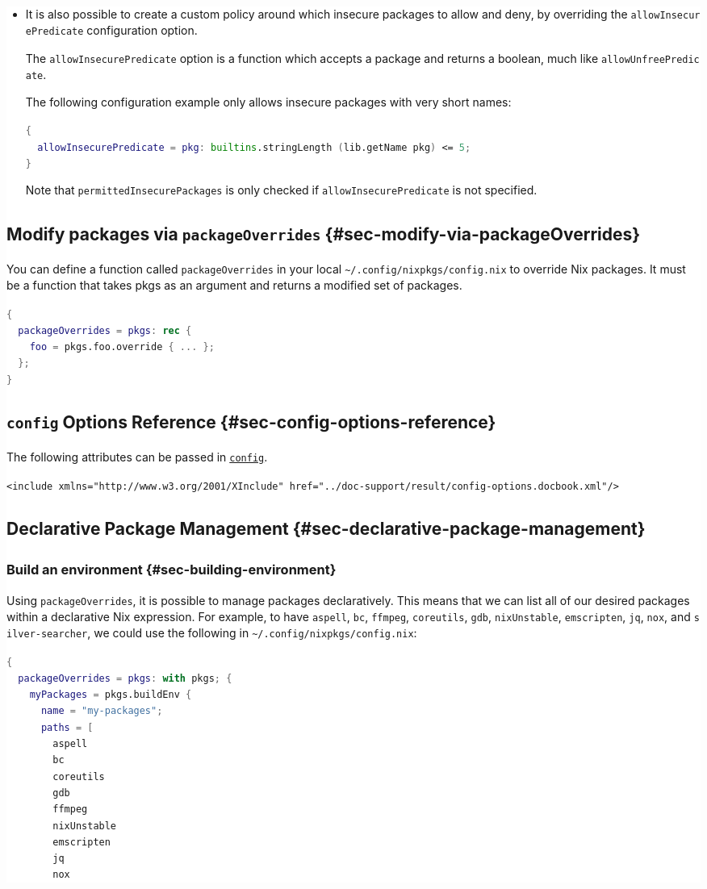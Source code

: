 -   It is also possible to create a custom policy around which insecure packages to allow and deny, by overriding the `allowInsecurePredicate` configuration option.

    The `allowInsecurePredicate` option is a function which accepts a package and returns a boolean, much like `allowUnfreePredicate`.

    The following configuration example only allows insecure packages with very short names:

    ```nix
    {
      allowInsecurePredicate = pkg: builtins.stringLength (lib.getName pkg) <= 5;
    }
    ```

    Note that `permittedInsecurePackages` is only checked if `allowInsecurePredicate` is not specified.

## Modify packages via `packageOverrides` {#sec-modify-via-packageOverrides}

You can define a function called `packageOverrides` in your local `~/.config/nixpkgs/config.nix` to override Nix packages. It must be a function that takes pkgs as an argument and returns a modified set of packages.

```nix
{
  packageOverrides = pkgs: rec {
    foo = pkgs.foo.override { ... };
  };
}
```

## `config` Options Reference {#sec-config-options-reference}

The following attributes can be passed in [`config`](#chap-packageconfig).

```{=docbook}
<include xmlns="http://www.w3.org/2001/XInclude" href="../doc-support/result/config-options.docbook.xml"/>
```


## Declarative Package Management {#sec-declarative-package-management}

### Build an environment {#sec-building-environment}

Using `packageOverrides`, it is possible to manage packages declaratively. This means that we can list all of our desired packages within a declarative Nix expression. For example, to have `aspell`, `bc`, `ffmpeg`, `coreutils`, `gdb`, `nixUnstable`, `emscripten`, `jq`, `nox`, and `silver-searcher`, we could use the following in `~/.config/nixpkgs/config.nix`:

```nix
{
  packageOverrides = pkgs: with pkgs; {
    myPackages = pkgs.buildEnv {
      name = "my-packages";
      paths = [
        aspell
        bc
        coreutils
        gdb
        ffmpeg
        nixUnstable
        emscripten
        jq
        nox
```
